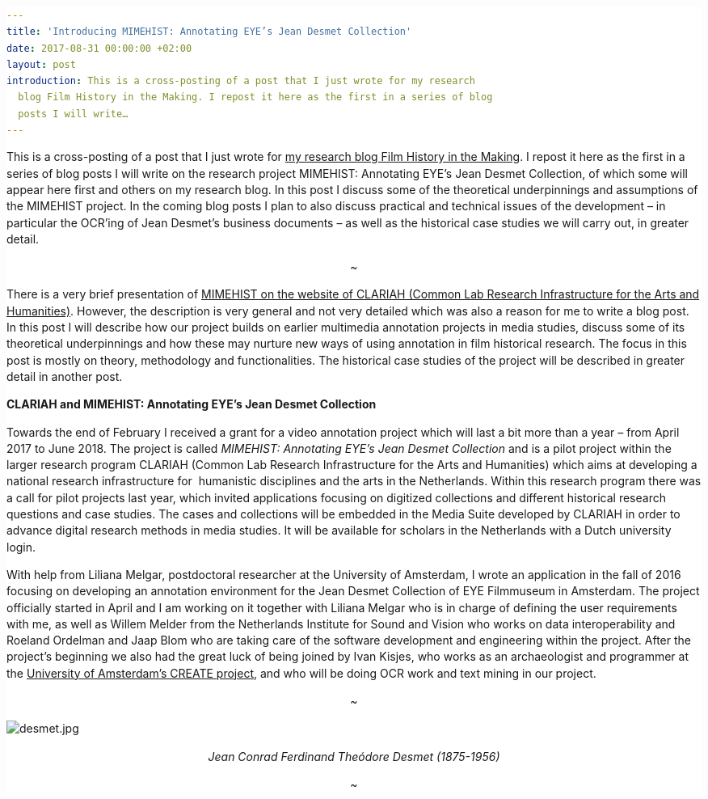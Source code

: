 ```yaml
---
title: 'Introducing MIMEHIST: Annotating EYE’s Jean Desmet Collection'
date: 2017-08-31 00:00:00 +02:00
layout: post
introduction: This is a cross-posting of a post that I just wrote for my research
  blog Film History in the Making. I repost it here as the first in a series of blog
  posts I will write…
---
```


<div class="entry-content">
		<p>This is a cross-posting of a post that I just wrote for&nbsp;<a href="https://filmhistoryinthemaking.com/2017/08/31/introducing-mimehist-annotating-eyes-jean-desmet-collection/">my research blog Film History in the Making</a>. I repost it here as the first in a series of blog posts I will write on the research project MIMEHIST: Annotating EYE’s Jean Desmet Collection, of which some will appear here first and others on my research blog. In this post I discuss some of the theoretical underpinnings and assumptions of the MIMEHIST project. In the coming blog posts I plan to also discuss practical and technical issues of the development – in particular the OCR’ing of Jean Desmet’s business documents – as well as the historical case studies we will carry out, in greater detail.</p>
<p style="text-align: center">~</p>
<p>There is a very brief presentation of&nbsp;<a href="https://www.clariah.nl/projecten/research-pilots/mimehist">MIMEHIST on the website of CLARIAH&nbsp;(Common Lab Research Infrastructure for the Arts and Humanities)</a>. However, the description is very general and not very detailed which was also a reason for me to write a blog post. In this post I will describe how our project builds on earlier multimedia annotation projects in media studies, discuss some of its theoretical underpinnings and how these may nurture new ways of using annotation in film historical research. The focus in this post is mostly on theory, methodology and functionalities. The historical case studies of the project will be described in greater detail in another post.</p>
<p><strong>CLARIAH and MIMEHIST: Annotating EYE’s Jean Desmet Collection</strong></p>
<p>Towards the end of February I received a grant for a video annotation project which will last a bit more than a year – from April 2017 to June 2018. The project is called <em>MIMEHIST: Annotating EYE’s Jean Desmet Collection</em> and is a pilot project within the larger research program CLARIAH (Common Lab Research Infrastructure for the Arts and Humanities) which aims at developing a national research infrastructure for &nbsp;humanistic disciplines and the arts in the Netherlands. Within this research program there was a call for pilot projects last year, which invited applications focusing on digitized collections and different historical research questions and case studies. The cases and collections will be embedded in the Media Suite developed by CLARIAH in order to advance digital research methods in media studies. It will be available for scholars in the Netherlands with a Dutch university login.</p>
<p>With help from Liliana Melgar, postdoctoral researcher at the University of Amsterdam, I wrote an application in the fall of 2016 focusing on developing an annotation environment for the Jean Desmet Collection of EYE Filmmuseum in Amsterdam. The project officially started in April and I am working on it together with Liliana Melgar who is in charge of defining the user requirements with me, as well as Willem Melder from the Netherlands Institute for Sound and Vision who works on data interoperability and Roeland Ordelman and Jaap Blom who are taking care of the software development and engineering within the project. After the project’s beginning we also had the great luck of being joined by Ivan Kisjes, who works as an archaeologist and programmer at the <a href="http://www.create.humanities.uva.nl/who-we-are/" target="_blank" rel="noopener">University of Amsterdam’s CREATE project</a>, and who will be doing OCR work and text mining in our project.</p>
<p style="text-align: center">~</p>
<p><img class="size-full wp-image-1046 aligncenter" src="https://filmhistoryinthemaking.files.wordpress.com/2017/08/desmet.jpg" alt="desmet.jpg" width="499" height="399"></p>
<p style="text-align: center"><em>Jean Conrad Ferdinand Theódore Desmet (1875-1956)</em></p>
<p style="text-align: center">~</p>